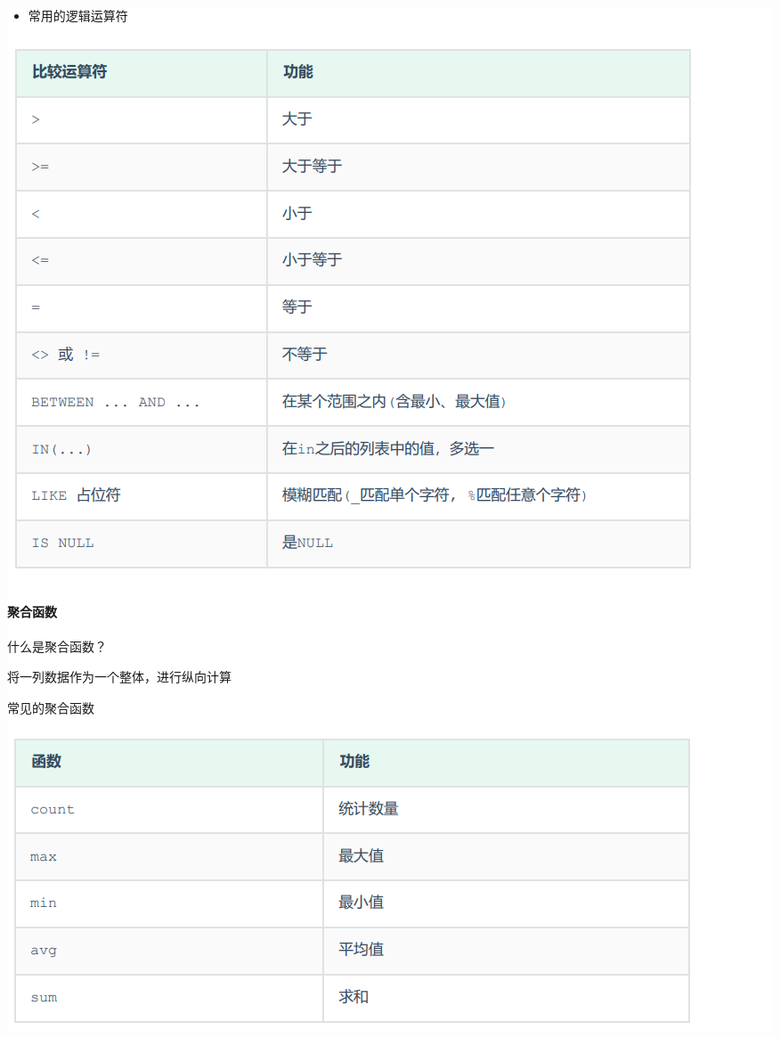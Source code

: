 

- 常用的逻辑运算符

![image-20230604111845615](./image-20230604111845615.png)



#### 聚合函数



什么是聚合函数？

将一列数据作为一个整体，进行纵向计算



常见的聚合函数

![image-20230604112039270](./image-20230604112039270.png)
